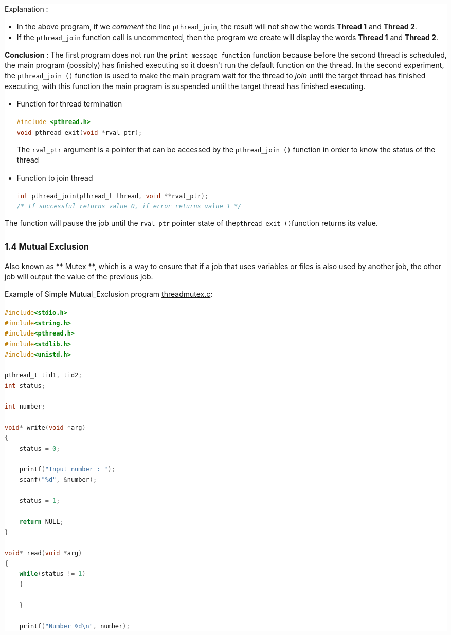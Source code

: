 Explanation :
- In the above program, if we *comment* the line `pthread_join`, the result will not show the words **Thread 1** and **Thread 2**.
- If the `pthread_join` function call is uncommented, then the program we create will display the words **Thread 1** and **Thread 2**.

**Conclusion** :
The first program does not run the `print_message_function` function because before the second thread is scheduled, the main program (possibly) has finished executing so it doesn't run the default function on the thread. In the second experiment, the `pthread_join ()` function is used to make the main program wait for the thread to *join* until the target thread has finished executing, with this function the main program is suspended until the target thread has finished executing.
- Function for thread termination

  ```c
  #include <pthread.h>
  void pthread_exit(void *rval_ptr);
  ```
  The `rval_ptr` argument is a pointer that can be accessed by the `pthread_join ()` function in order to know the status of the thread

- Function to join thread
  ```c
  int pthread_join(pthread_t thread, void **rval_ptr);
  /* If successful returns value 0, if error returns value 1 */
  ```
 The function will pause the job until the `rval_ptr` pointer state of the` pthread_exit () `function returns its value.

### 1.4 Mutual Exclusion
Also known as ** Mutex **, which is a way to ensure that if a job that uses variables or files is also used by another job, the other job will output the value of the previous job.

Example of Simple Mutual_Exclusion program [threadmutex.c](threadmutex.c):

```c
#include<stdio.h>
#include<string.h>
#include<pthread.h>
#include<stdlib.h>
#include<unistd.h>

pthread_t tid1, tid2;
int status;

int number;

void* write(void *arg)
{
    status = 0;

    printf("Input number : ");
    scanf("%d", &number);

    status = 1;

    return NULL;
}

void* read(void *arg)
{
    while(status != 1)
    {

    }

    printf("Number %d\n", number);
```